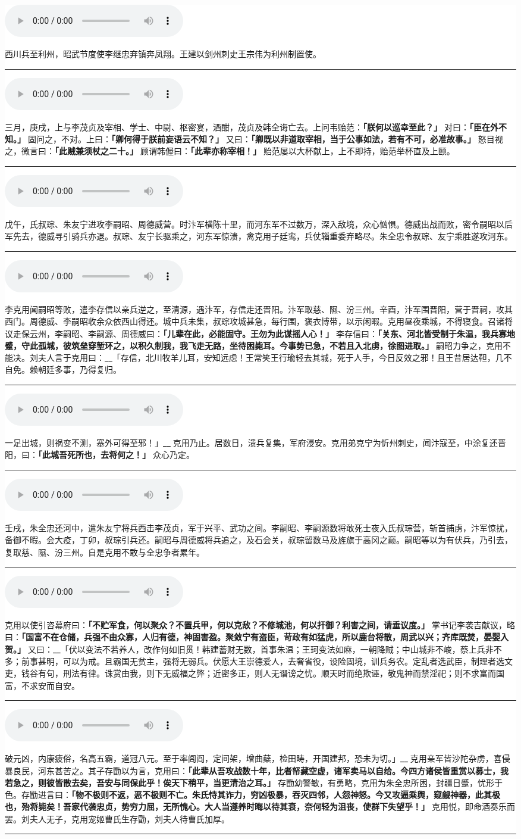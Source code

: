 ![](assets/audios/263/8.mp3)

西川兵至利州，昭武节度使李继忠弃镇奔凤翔。王建以剑州刺史王宗伟为利州制置使。

---

![](assets/audios/263/9.mp3)

三月，庚戌，上与李茂贞及宰相、学士、中尉、枢密宴，酒酣，茂贞及韩全诲亡去。上问韦贻范：__「朕何以巡幸至此？」__ 对曰：__「臣在外不知。」__ 固问之，不对。上曰：__「卿何得于朕前妄语云不知？」__ 又曰：__「卿既以非道取宰相，当于公事如法，若有不可，必准故事。」__ 怒目视之，微言曰：__「此贼兼须杖之二十。」__ 顾谓韩偓曰：__「此辈亦称宰相！」__ 贻范屡以大杯献上，上不即持，贻范举杯直及上颐。

---

![](assets/audios/263/10.mp3)

戊午，氏叔琮、朱友宁进攻李嗣昭、周德威营。时汴军横陈十里，而河东军不过数万，深入敌境，众心忷惧。德威出战而败，密令嗣昭以后军先去，德威寻引骑兵亦退。叔琮、友宁长驱乘之，河东军惊溃，禽克用子廷鸾，兵仗辎重委弃略尽。朱全忠令叔琮、友宁乘胜遂攻河东。

---

![](assets/audios/263/11.mp3)

李克用闻嗣昭等败，遣李存信以亲兵逆之，至清源，遇汴军，存信走还晋阳。汴军取慈、隰、汾三州。辛酉，汴军围晋阳，营于晋祠，攻其西门。周德威、李嗣昭收余众依西山得还。城中兵未集，叔琮攻城甚急，每行围，褒衣博带，以示闲暇。克用昼夜乘城，不得寝食。召诸将议走保云州，李嗣昭、李嗣源、周德威曰：__「儿辈在此，必能固守。王勿为此谋摇人心！」__ 李存信曰：__「关东、河北皆受制于朱温，我兵寡地蹙，守此孤城，彼筑垒穿堑环之，以积久制我，我飞走无路，坐待困毙耳。今事势已急，不若且入北虏，徐图进取。」__ 嗣昭力争之，克用不能决。刘夫人言于克用曰：__「存信，北川牧羊儿耳，安知远虑！王常笑王行瑜轻去其城，死于人手，今日反效之邪！且王昔居达靼，几不自免。赖朝廷多事，乃得复归。

---

![](assets/audios/263/12.mp3)

一足出城，则祸变不测，塞外可得至邪！」__ 克用乃止。居数日，溃兵复集，军府浸安。克用弟克宁为忻州刺史，闻汴寇至，中涂复还晋阳，曰：__「此城吾死所也，去将何之！」__ 众心乃定。

---

![](assets/audios/263/13.mp3)

壬戌，朱全忠还河中，遣朱友宁将兵西击李茂贞，军于兴平、武功之间。李嗣昭、李嗣源数将敢死士夜入氏叔琮营，斩首捕虏，汴军惊扰，备御不暇。会大疫，丁卯，叔琮引兵还。嗣昭与周德威将兵追之，及石会关，叔琮留数马及旌旗于高冈之巅。嗣昭等以为有伏兵，乃引去，复取慈、隰、汾三州。自是克用不敢与全忠争者累年。

---

![](assets/audios/263/14.mp3)

克用以使引咨幕府曰：__「不贮军食，何以聚众？不置兵甲，何以克敌？不修城池，何以扞御？利害之间，请垂议度。」__ 掌书记李袭吉献议，略曰：__「国富不在仓储，兵强不由众寡，人归有德，神固害盈。聚敛宁有盗臣，苛政有如猛虎，所以鹿台将散，周武以兴；齐库既焚，晏婴入贺。」__ 又曰：__「伏以变法不若养人，改作何如旧贯！韩建蓄财无数，首事朱温；王珂变法如麻，一朝降贼；中山城非不峻，蔡上兵非不多；前事甚明，可以为戒。且霸国无贫主，强将无弱兵。伏愿大王崇德爱人，去奢省役，设险固境，训兵务农。定乱者选武臣，制理者选文吏，钱谷有句，刑法有律。诛赏由我，则下无威福之弊；近密多正，则人无谮谤之忧。顺天时而绝欺诬，敬鬼神而禁淫祀；则不求富而国富，不求安而自安。

---

![](assets/audios/263/15.mp3)

破元凶，内康疲俗，名高五霸，道冠八元。至于率闾阎，定间架，增曲蘖，检田畴，开国建邦，恐未为切。」__ 克用亲军皆沙陀杂虏，喜侵暴良民，河东甚苦之。其子存勖以为言，克用曰：__「此辈从吾攻战数十年，比者帑藏空虚，诸军卖马以自给。今四方诸侯皆重赏以募士，我若急之，则彼皆散去矣，吾安与同保此乎！俟天下稍平，当更清治之耳。」__ 存勖幼警敏，有勇略，克用为朱全忠所困，封疆日蹙，忧形于色。存勖进言曰：__「物不极则不返，恶不极则不亡。朱氏恃其诈力，穷凶极暴，吞灭四邻，人怨神怒。今又攻逼乘舆，窥觎神器，此其极也，殆将毙矣！吾家代袭忠贞，势穷力屈，无所愧心。大人当遵养时晦以待其衰，奈何轻为沮丧，使群下失望乎！」__ 克用悦，即命酒奏乐而罢。刘夫人无子，克用宠姬曹氏生存勖，刘夫人待曹氏加厚。

---